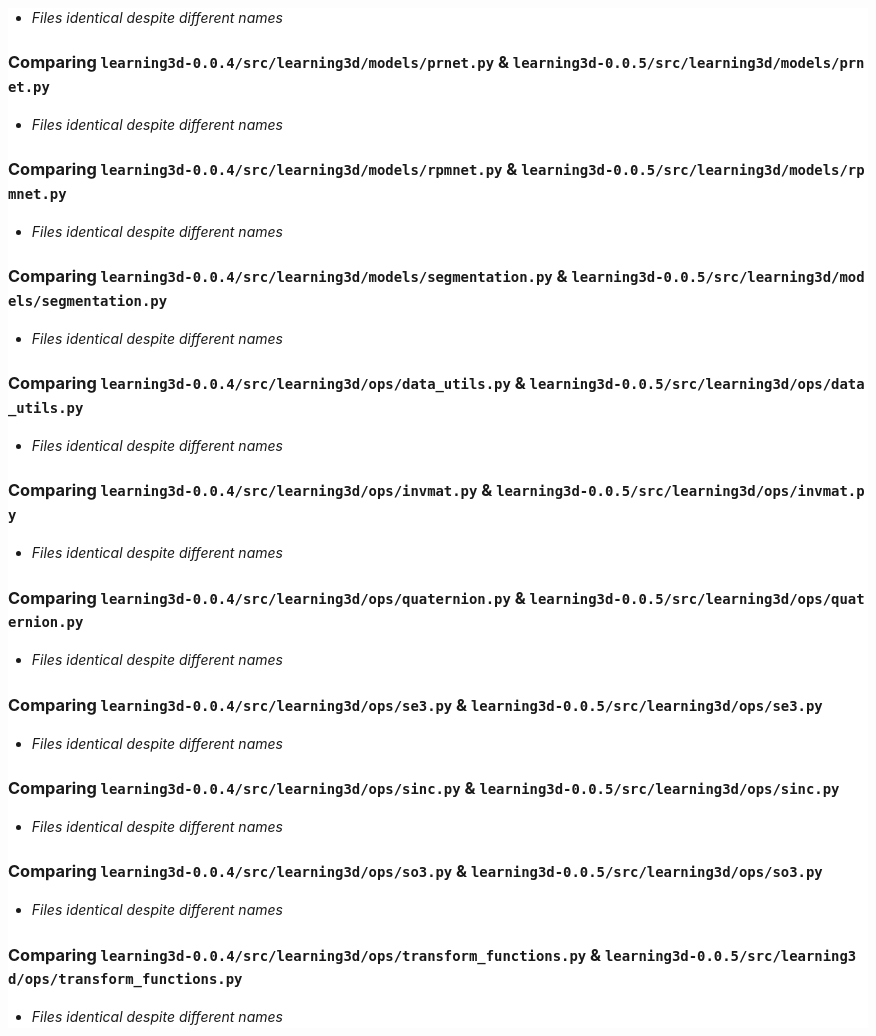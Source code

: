  * *Files identical despite different names*

### Comparing `learning3d-0.0.4/src/learning3d/models/prnet.py` & `learning3d-0.0.5/src/learning3d/models/prnet.py`

 * *Files identical despite different names*

### Comparing `learning3d-0.0.4/src/learning3d/models/rpmnet.py` & `learning3d-0.0.5/src/learning3d/models/rpmnet.py`

 * *Files identical despite different names*

### Comparing `learning3d-0.0.4/src/learning3d/models/segmentation.py` & `learning3d-0.0.5/src/learning3d/models/segmentation.py`

 * *Files identical despite different names*

### Comparing `learning3d-0.0.4/src/learning3d/ops/data_utils.py` & `learning3d-0.0.5/src/learning3d/ops/data_utils.py`

 * *Files identical despite different names*

### Comparing `learning3d-0.0.4/src/learning3d/ops/invmat.py` & `learning3d-0.0.5/src/learning3d/ops/invmat.py`

 * *Files identical despite different names*

### Comparing `learning3d-0.0.4/src/learning3d/ops/quaternion.py` & `learning3d-0.0.5/src/learning3d/ops/quaternion.py`

 * *Files identical despite different names*

### Comparing `learning3d-0.0.4/src/learning3d/ops/se3.py` & `learning3d-0.0.5/src/learning3d/ops/se3.py`

 * *Files identical despite different names*

### Comparing `learning3d-0.0.4/src/learning3d/ops/sinc.py` & `learning3d-0.0.5/src/learning3d/ops/sinc.py`

 * *Files identical despite different names*

### Comparing `learning3d-0.0.4/src/learning3d/ops/so3.py` & `learning3d-0.0.5/src/learning3d/ops/so3.py`

 * *Files identical despite different names*

### Comparing `learning3d-0.0.4/src/learning3d/ops/transform_functions.py` & `learning3d-0.0.5/src/learning3d/ops/transform_functions.py`

 * *Files identical despite different names*
